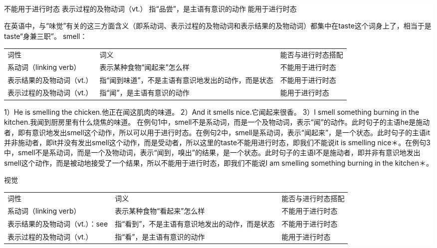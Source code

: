 <td>不能用于进行时态</td>
</tr>
<tr>
<td>表示过程的及物动词（vt.）</td>
<td>指“品尝”，是主语有意识的动作</td>
<td>能用于进行时态</td>
</tr>
</table>

在英语中，与“味觉”有关的这三方面含义（即系动词、表示过程的及物动词和表示结果的及物动词）都集中在taste这个词身上了，相当于是taste“身兼三职”。
smell：

<table>
<tr>
<td>词性</td>
<td>词义</td>
<td>能否与进行时态搭配</td>
</tr>
<tr>
<td>系动词（linking verb）</td>
<td>表示某种食物“闻起来”怎么样</td>
<td>不能用于进行时态</td>
</tr>
<tr>
<td>表示结果的及物动词（vt.）</td>
<td>指“闻到味道”，不是主语有意识地发出的动作，而是状态</td>
<td>不能用于进行时态</td>
</tr>
<tr>
<td>表示过程的及物动词（vt.）</td>
<td>指“闻”，是主语有意识的动作</td>
<td>能用于进行时态</td>
</tr>
</table>

1）He is smelling the chicken.他正在闻这肌肉的味道。
2）And it smells nice.它闻起来很香。
3）I smell something burning in the kitchen.我闻到厨房里有什么烧焦的味道。
在例句1中，smell不是系动词，而是一个及物动词，表示“闻”的动作。此时句子的主语he是施动者，即有意识地发出smell这个动作，所以可以用于进行时态。在例句2中，smell是系动词，表示“闻起来”，是一个状态。此时句子的主语it并非施动者，即it并没有发出smell这个动作，而是受动者，所以这里的taste不能用进行时态，即我们不能说it is smelling nice＊。在例句3中，smell不是系动词，而是一个及物动词，表示“闻到，嗅出”的结果，是一个状态。此时句子的主语I不是施动者，即并非有意识地发出smell这个动作，而是被动地接受了一个结果，所以不能用于进行时态，即我们不能说I am smelling something burning in the kitchen＊。

视觉

<table>
<tr>
<td>词性</td>
<td>词义</td>
<td>能否与进行时态搭配</td>
</tr>
<tr>
<td>系动词（linking verb）</td>
<td>表示某种食物“看起来”怎么样</td>
<td>不能用于进行时态</td>
</tr>
<tr>
<td>表示结果的及物动词（vt.）：see</td>
<td>指“看到”，不是主语有意识地发出的动作，而是状态</td>
<td>不能用于进行时态</td>
</tr>
<tr>
<td>表示过程的及物动词（vt.）</td>
<td>指“看”，是主语有意识的动作</td>
<td>能用于进行时态</td>
</tr>
